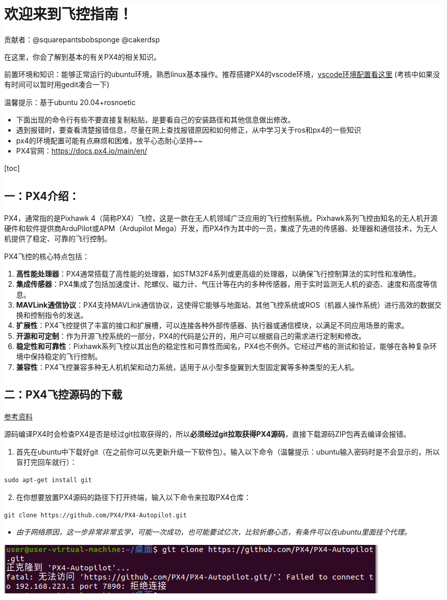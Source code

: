 # 欢迎来到飞控指南！

贡献者：@squarepantsbobsponge @cakerdsp

在这里，你会了解到基本的有关PX4的相关知识。

前置环境和知识：能够正常运行的ubuntu环境，熟悉linux基本操作。推荐搭建PX4的vscode环境，[vscode环境配置看这里](https://docs.px4.io/main/zh/dev_setup/vscode.html) (考核中如果没有时间可以暂时用gedit凑合一下)

温馨提示：基于ubuntu 20.04+rosnoetic

* 下面出现的命令行有些不要直接复制粘贴，是要看自己的安装路径和其他信息做出修改。
* 遇到报错时，要查看清楚报错信息，尽量在网上查找报错原因和如何修正，从中学习关于ros和px4的一些知识
* px4的环境配置可能有点麻烦和困难，放平心态耐心坚持~~
* PX4官网：https://docs.px4.io/main/en/

[toc]

## 一：PX4介绍：

PX4，通常指的是Pixhawk 4（简称PX4）飞控，这是一款在无人机领域广泛应用的飞行控制系统。Pixhawk系列飞控由知名的无人机开源硬件和软件提供商ArduPilot或APM（Ardupilot Mega）开发，而PX4作为其中的一员，集成了先进的传感器、处理器和通信技术，为无人机提供了稳定、可靠的飞行控制。

PX4飞控的核心特点包括：

1. **高性能处理器**：PX4通常搭载了高性能的处理器，如STM32F4系列或更高级的处理器，以确保飞行控制算法的实时性和准确性。
2. **集成传感器**：PX4集成了包括加速度计、陀螺仪、磁力计、气压计等在内的多种传感器，用于实时监测无人机的姿态、速度和高度等信息。
3. **MAVLink通信协议**：PX4支持MAVLink通信协议，这使得它能够与地面站、其他飞控系统或ROS（机器人操作系统）进行高效的数据交换和控制指令的发送。
4. **扩展性**：PX4飞控提供了丰富的接口和扩展槽，可以连接各种外部传感器、执行器或通信模块，以满足不同应用场景的需求。
5. **开源和可定制**：作为开源飞控系统的一部分，PX4的代码是公开的，用户可以根据自己的需求进行定制和修改。
6. **稳定性和可靠性**：Pixhawk系列飞控以其出色的稳定性和可靠性而闻名，PX4也不例外。它经过严格的测试和验证，能够在各种复杂环境中保持稳定的飞行控制。
7. **兼容性**：PX4飞控兼容多种无人机机架和动力系统，适用于从小型多旋翼到大型固定翼等多种类型的无人机。

## 二：PX4飞控源码的下载

[参考资料](https://docs.px4.io/main/zh/dev_setup/dev_env_linux_ubuntu.html)

源码编译PX4时会检查PX4是否是经过git拉取获得的，所以**必须经过git拉取获得PX4源码**，直接下载源码ZIP包再去编译会报错。

1. 首先在ubuntu中下载好git（在之前你可以先更新升级一下软件包）。输入以下命令（温馨提示：ubuntu输入密码时是不会显示的，所以盲打完回车就行）：

```
sudo apt-get install git
```

2. 在你想要放置PX4源码的路径下打开终端，输入以下命令来拉取PX4仓库：

```
git clone https://github.com/PX4/PX4-Autopilot.git 
```

* *由于网络原因，这一步非常非常玄学，可能一次成功，也可能要试亿次，比较折磨心态，有条件可以在ubuntu里面挂个代理。*

![1728273286246](image/readme/1728273286246.png "网络原因导致连接失败")
